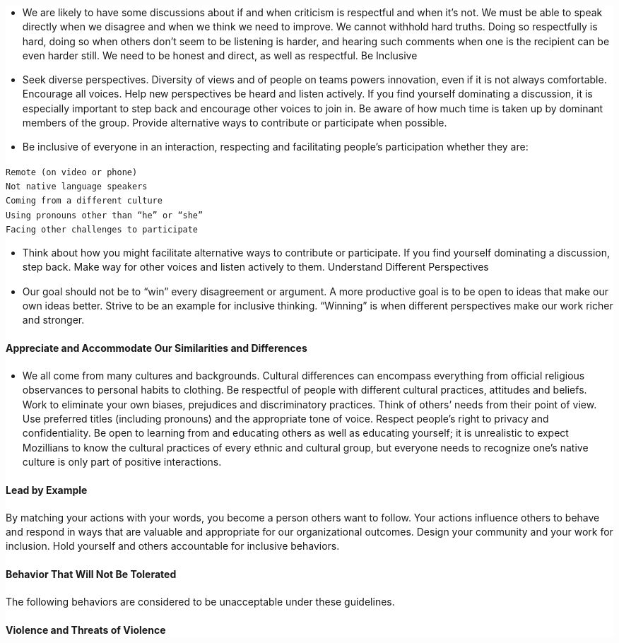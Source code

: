 - We are likely to have some discussions about if and when criticism is respectful and when it’s not. We must be able to speak directly when we disagree and when we think we need to improve. We cannot withhold hard truths. Doing so respectfully is hard, doing so when others don’t seem to be listening is harder, and hearing such comments when one is the recipient can be even harder still. We need to be honest and direct, as well as respectful.
Be Inclusive

- Seek diverse perspectives. Diversity of views and of people on teams powers innovation, even if it is not always comfortable. Encourage all voices. Help new perspectives be heard and listen actively. If you find yourself dominating a discussion, it is especially important to step back and encourage other voices to join in. Be aware of how much time is taken up by dominant members of the group. Provide alternative ways to contribute or participate when possible.

- Be inclusive of everyone in an interaction, respecting and facilitating people’s participation whether they are:

```
Remote (on video or phone)
Not native language speakers
Coming from a different culture
Using pronouns other than “he” or “she”
Facing other challenges to participate
```

- Think about how you might facilitate alternative ways to contribute or participate. If you find yourself dominating a discussion, step back. Make way for other voices and listen actively to them.
Understand Different Perspectives

- Our goal should not be to “win” every disagreement or argument. A more productive goal is to be open to ideas that make our own ideas better. Strive to be an example for inclusive thinking. “Winning” is when different perspectives make our work richer and stronger.

#### Appreciate and Accommodate Our Similarities and Differences

- We all come from many cultures and backgrounds. Cultural differences can encompass everything from official religious observances to personal habits to clothing. Be respectful of people with different cultural practices, attitudes and beliefs. Work to eliminate your own biases, prejudices and discriminatory practices. Think of others’ needs from their point of view. Use preferred titles (including pronouns) and the appropriate tone of voice. Respect people’s right to privacy and confidentiality. Be open to learning from and educating others as well as educating yourself; it is unrealistic to expect Mozillians to know the cultural practices of every ethnic and cultural group, but everyone needs to recognize one’s native culture is only part of positive interactions.

#### Lead by Example

By matching your actions with your words, you become a person others want to follow. Your actions influence others to behave and respond in ways that are valuable and appropriate for our organizational outcomes. Design your community and your work for inclusion. Hold yourself and others accountable for inclusive behaviors. 

#### Behavior That Will Not Be Tolerated

The following behaviors are considered to be unacceptable under these guidelines.

#### Violence and Threats of Violence
